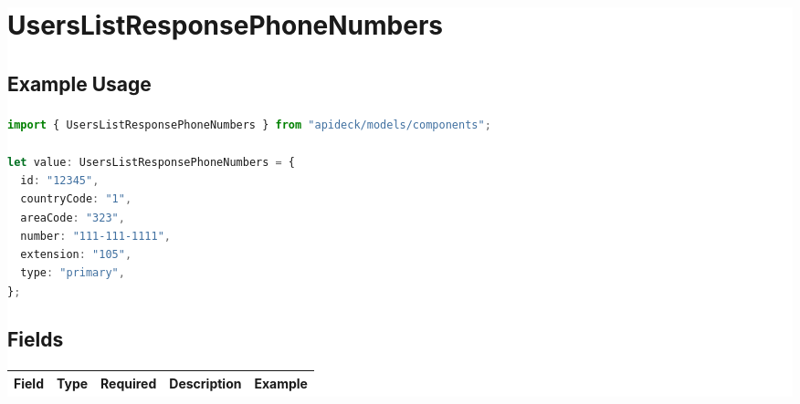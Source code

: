 # UsersListResponsePhoneNumbers

## Example Usage

```typescript
import { UsersListResponsePhoneNumbers } from "apideck/models/components";

let value: UsersListResponsePhoneNumbers = {
  id: "12345",
  countryCode: "1",
  areaCode: "323",
  number: "111-111-1111",
  extension: "105",
  type: "primary",
};
```

## Fields

| Field                                                                                                                                                                                                                                                                                                                                                                                                                         | Type                                                                                                                                                                                                                                                                                                                                                                                                                          | Required                                                                                                                                                                                                                                                                                                                                                                                                                      | Description                                                                                                                                                                                                                                                                                                                                                                                                                   | Example                                                                                                                                                                                                                                                                                                                                                                                                                       |
| ----------------------------------------------------------------------------------------------------------------------------------------------------------------------------------------------------------------------------------------------------------------------------------------------------------------------------------------------------------------------------------------------------------------------------- | ----------------------------------------------------------------------------------------------------------------------------------------------------------------------------------------------------------------------------------------------------------------------------------------------------------------------------------------------------------------------------------------------------------------------------- | ----------------------------------------------------------------------------------------------------------------------------------------------------------------------------------------------------------------------------------------------------------------------------------------------------------------------------------------------------------------------------------------------------------------------------- | ----------------------------------------------------------------------------------------------------------------------------------------------------------------------------------------------------------------------------------------------------------------------------------------------------------------------------------------------------------------------------------------------------------------------------- | ----------------------------------------------------------------------------------------------------------------------------------------------------------------------------------------------------------------------------------------------------------------------------------------------------------------------------------------------------------------------------------------------------------------------------- |